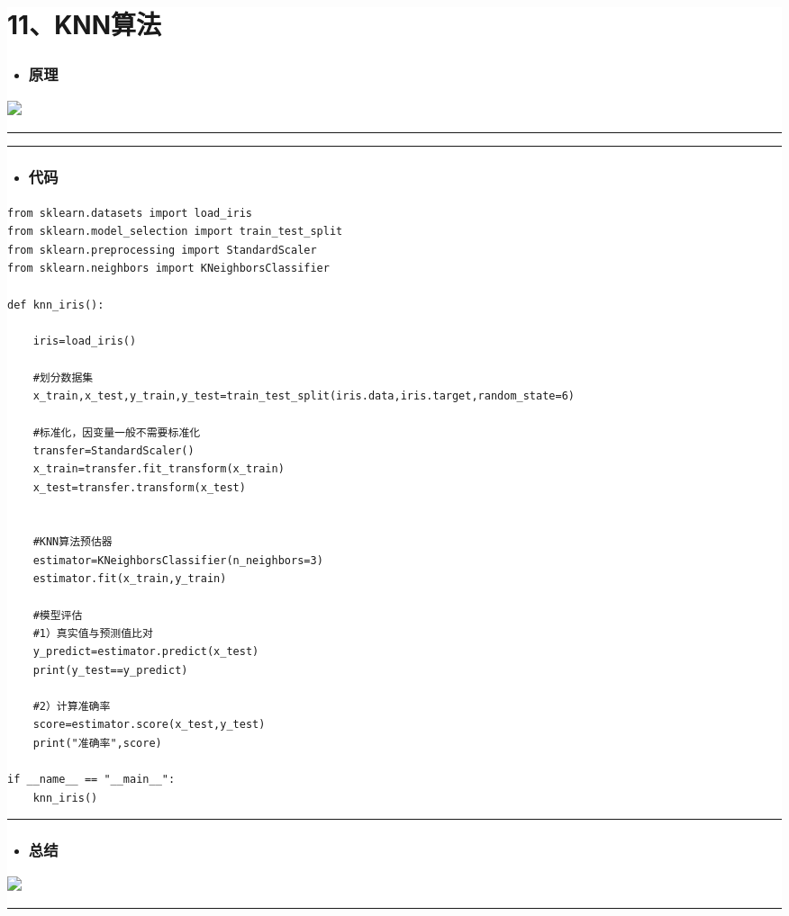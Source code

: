 # 11、KNN算法

+ ### 原理

![](https://shangxueweilong.oss-cn-guangzhou.aliyuncs.com/20230305104828.png)

---

---

+ ### 代码

~~~
from sklearn.datasets import load_iris
from sklearn.model_selection import train_test_split
from sklearn.preprocessing import StandardScaler
from sklearn.neighbors import KNeighborsClassifier

def knn_iris():

    iris=load_iris()

    #划分数据集
    x_train,x_test,y_train,y_test=train_test_split(iris.data,iris.target,random_state=6)

    #标准化，因变量一般不需要标准化
    transfer=StandardScaler()
    x_train=transfer.fit_transform(x_train)
    x_test=transfer.transform(x_test)


    #KNN算法预估器
    estimator=KNeighborsClassifier(n_neighbors=3)
    estimator.fit(x_train,y_train)

    #模型评估
    #1）真实值与预测值比对
    y_predict=estimator.predict(x_test)
    print(y_test==y_predict)

    #2）计算准确率
    score=estimator.score(x_test,y_test)
    print("准确率",score)

if __name__ == "__main__":
    knn_iris()
~~~

---

+ ### 总结

![](https://shangxueweilong.oss-cn-guangzhou.aliyuncs.com/20230305105301.png)

---